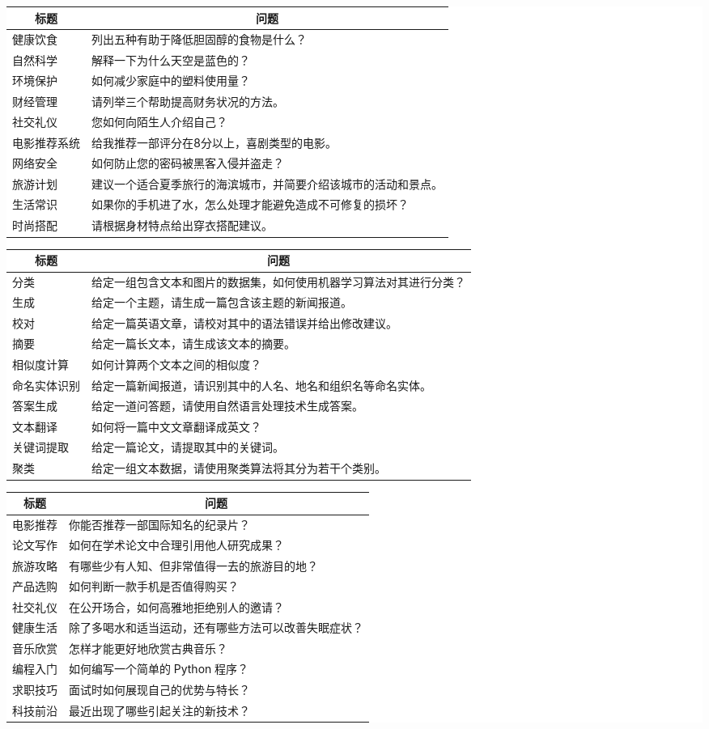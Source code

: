 | 标题 | 问题 |
| --- | --- |
| 健康饮食 | 列出五种有助于降低胆固醇的食物是什么？ |
| 自然科学 | 解释一下为什么天空是蓝色的？ |
| 环境保护 | 如何减少家庭中的塑料使用量？ |
| 财经管理 | 请列举三个帮助提高财务状况的方法。|
| 社交礼仪 | 您如何向陌生人介绍自己？|
| 电影推荐系统 | 给我推荐一部评分在8分以上，喜剧类型的电影。|
| 网络安全 | 如何防止您的密码被黑客入侵并盗走？|
| 旅游计划 | 建议一个适合夏季旅行的海滨城市，并简要介绍该城市的活动和景点。|
| 生活常识 | 如果你的手机进了水，怎么处理才能避免造成不可修复的损坏？|
| 时尚搭配 | 请根据身材特点给出穿衣搭配建议。|

| 标题                                       | 问题                                                         |
|------------------------------------------|------------------------------------------------------------|
| 分类       | 给定一组包含文本和图片的数据集，如何使用机器学习算法对其进行分类？                |
| 生成       | 给定一个主题，请生成一篇包含该主题的新闻报道。                                          |
| 校对       | 给定一篇英语文章，请校对其中的语法错误并给出修改建议。                                    |
| 摘要       | 给定一篇长文本，请生成该文本的摘要。                                                    |
| 相似度计算    | 如何计算两个文本之间的相似度？                                                      |
| 命名实体识别   | 给定一篇新闻报道，请识别其中的人名、地名和组织名等命名实体。                                 |
| 答案生成     | 给定一道问答题，请使用自然语言处理技术生成答案。                                           |
| 文本翻译     | 如何将一篇中文文章翻译成英文？                                                      |
| 关键词提取    | 给定一篇论文，请提取其中的关键词。                                                     |
| 聚类       | 给定一组文本数据，请使用聚类算法将其分为若干个类别。                                        |

|标题|问题|
|---|---|
|电影推荐|你能否推荐一部国际知名的纪录片？|
|论文写作|如何在学术论文中合理引用他人研究成果？|
|旅游攻略|有哪些少有人知、但非常值得一去的旅游目的地？|
|产品选购|如何判断一款手机是否值得购买？|
|社交礼仪|在公开场合，如何高雅地拒绝别人的邀请？|
|健康生活|除了多喝水和适当运动，还有哪些方法可以改善失眠症状？|
|音乐欣赏|怎样才能更好地欣赏古典音乐？|
|编程入门|如何编写一个简单的 Python 程序？|
|求职技巧|面试时如何展现自己的优势与特长？|
|科技前沿|最近出现了哪些引起关注的新技术？|
